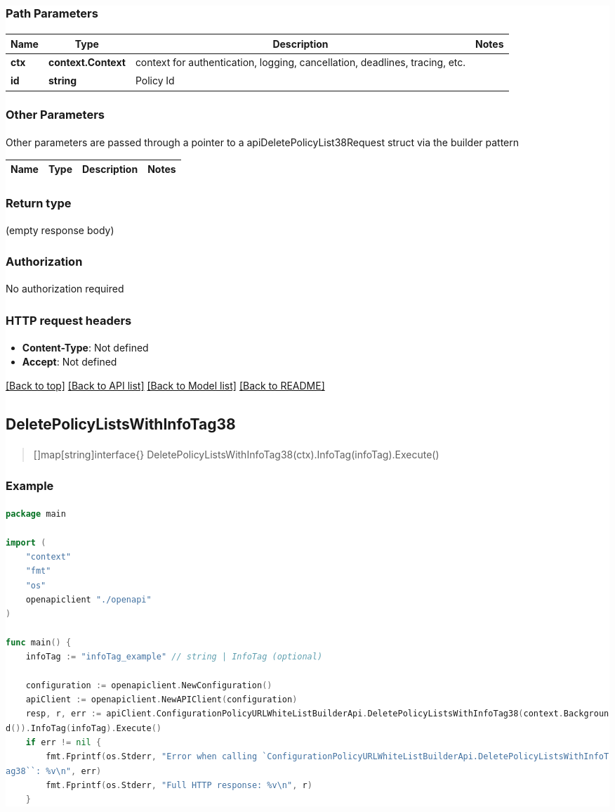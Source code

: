 ### Path Parameters


Name | Type | Description  | Notes
------------- | ------------- | ------------- | -------------
**ctx** | **context.Context** | context for authentication, logging, cancellation, deadlines, tracing, etc.
**id** | **string** | Policy Id | 

### Other Parameters

Other parameters are passed through a pointer to a apiDeletePolicyList38Request struct via the builder pattern


Name | Type | Description  | Notes
------------- | ------------- | ------------- | -------------


### Return type

 (empty response body)

### Authorization

No authorization required

### HTTP request headers

- **Content-Type**: Not defined
- **Accept**: Not defined

[[Back to top]](#) [[Back to API list]](../README.md#documentation-for-api-endpoints)
[[Back to Model list]](../README.md#documentation-for-models)
[[Back to README]](../README.md)


## DeletePolicyListsWithInfoTag38

> []map[string]interface{} DeletePolicyListsWithInfoTag38(ctx).InfoTag(infoTag).Execute()





### Example

```go
package main

import (
    "context"
    "fmt"
    "os"
    openapiclient "./openapi"
)

func main() {
    infoTag := "infoTag_example" // string | InfoTag (optional)

    configuration := openapiclient.NewConfiguration()
    apiClient := openapiclient.NewAPIClient(configuration)
    resp, r, err := apiClient.ConfigurationPolicyURLWhiteListBuilderApi.DeletePolicyListsWithInfoTag38(context.Background()).InfoTag(infoTag).Execute()
    if err != nil {
        fmt.Fprintf(os.Stderr, "Error when calling `ConfigurationPolicyURLWhiteListBuilderApi.DeletePolicyListsWithInfoTag38``: %v\n", err)
        fmt.Fprintf(os.Stderr, "Full HTTP response: %v\n", r)
    }
```